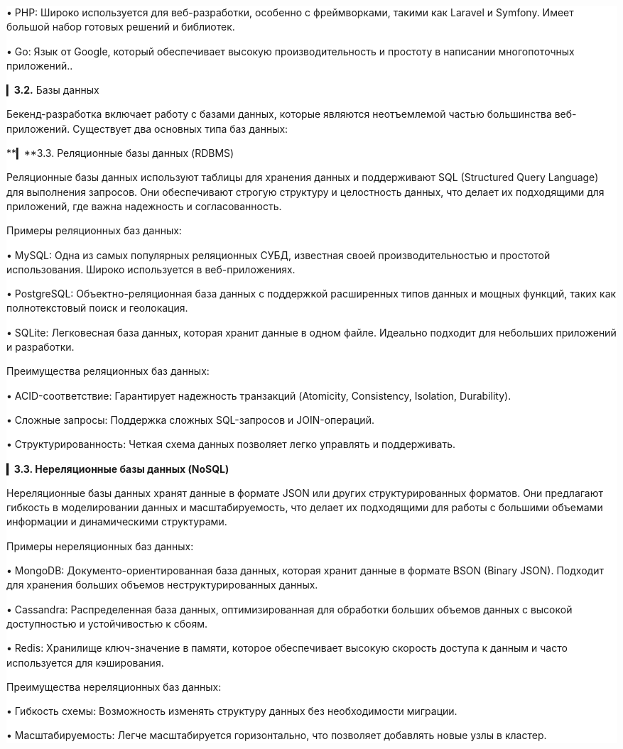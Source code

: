 • PHP: Широко используется для веб-разработки, особенно с фреймворками, такими как Laravel и Symfony. Имеет большой набор готовых решений и библиотек.

• Go: Язык от Google, который обеспечивает высокую производительность и простоту в написании многопоточных приложений..

▎**3.2.** Базы данных

Бекенд-разработка включает работу с базами данных, которые являются неотъемлемой частью большинства веб-приложений. Существует два основных типа баз данных:

**▎**3.3. Реляционные базы данных (RDBMS)

Реляционные базы данных используют таблицы для хранения данных и поддерживают SQL (Structured Query Language) для выполнения запросов. Они обеспечивают строгую структуру и целостность данных, что делает их подходящими для приложений, где важна надежность и согласованность.

Примеры реляционных баз данных:

• MySQL: Одна из самых популярных реляционных СУБД, известная своей производительностью и простотой использования. Широко используется в веб-приложениях.

• PostgreSQL: Объектно-реляционная база данных с поддержкой расширенных типов данных и мощных функций, таких как полнотекстовый поиск и геолокация.

• SQLite: Легковесная база данных, которая хранит данные в одном файле. Идеально подходит для небольших приложений и разработки.

Преимущества реляционных баз данных:

• ACID-соответствие: Гарантирует надежность транзакций (Atomicity, Consistency, Isolation, Durability).

• Сложные запросы: Поддержка сложных SQL-запросов и JOIN-операций.

• Структурированность: Четкая схема данных позволяет легко управлять и поддерживать.

**▎3.3. Нереляционные базы данных (NoSQL)**

Нереляционные базы данных хранят данные в формате JSON или других структурированных форматов. Они предлагают гибкость в моделировании данных и масштабируемость, что делает их подходящими для работы с большими объемами информации и динамическими структурами.

Примеры нереляционных баз данных:

• MongoDB: Документо-ориентированная база данных, которая хранит данные в формате BSON (Binary JSON). Подходит для хранения больших объемов неструктурированных данных.

• Cassandra: Распределенная база данных, оптимизированная для обработки больших объемов данных с высокой доступностью и устойчивостью к сбоям.

• Redis: Хранилище ключ-значение в памяти, которое обеспечивает высокую скорость доступа к данным и часто используется для кэширования.

Преимущества нереляционных баз данных:

• Гибкость схемы: Возможность изменять структуру данных без необходимости миграции.

• Масштабируемость: Легче масштабируется горизонтально, что позволяет добавлять новые узлы в кластер.
